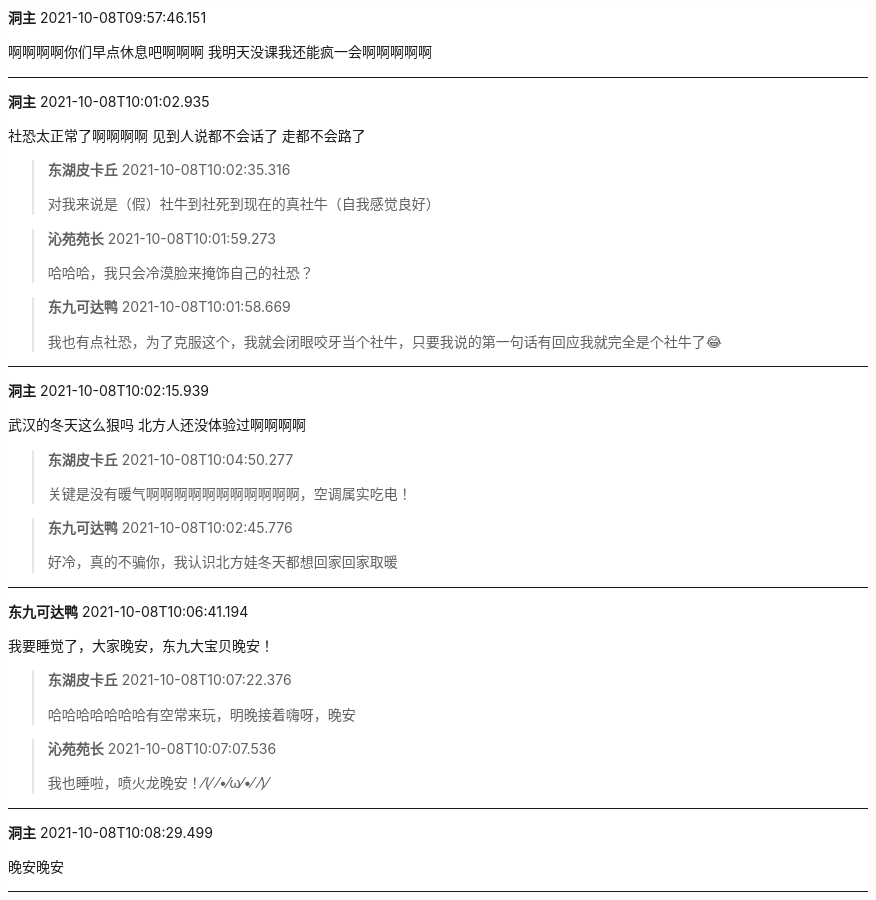 **洞主** 2021-10-08T09:57:46.151

啊啊啊啊你们早点休息吧啊啊啊 我明天没课我还能疯一会啊啊啊啊啊

---

**洞主** 2021-10-08T10:01:02.935

社恐太正常了啊啊啊啊 见到人说都不会话了 走都不会路了

> **东湖皮卡丘** 2021-10-08T10:02:35.316
> 
> 对我来说是（假）社牛到社死到现在的真社牛（自我感觉良好）


> **沁苑苑长** 2021-10-08T10:01:59.273
> 
> 哈哈哈，我只会冷漠脸来掩饰自己的社恐？


> **东九可达鸭** 2021-10-08T10:01:58.669
> 
> 我也有点社恐，为了克服这个，我就会闭眼咬牙当个社牛，只要我说的第一句话有回应我就完全是个社牛了😂


---

**洞主** 2021-10-08T10:02:15.939

武汉的冬天这么狠吗 北方人还没体验过啊啊啊啊

> **东湖皮卡丘** 2021-10-08T10:04:50.277
> 
> 关键是没有暖气啊啊啊啊啊啊啊啊啊啊啊，空调属实吃电！


> **东九可达鸭** 2021-10-08T10:02:45.776
> 
> 好冷，真的不骗你，我认识北方娃冬天都想回家回家取暖


---

**东九可达鸭** 2021-10-08T10:06:41.194

我要睡觉了，大家晚安，东九大宝贝晚安！

> **东湖皮卡丘** 2021-10-08T10:07:22.376
> 
> 哈哈哈哈哈哈哈有空常来玩，明晚接着嗨呀，晚安


> **沁苑苑长** 2021-10-08T10:07:07.536
> 
> 我也睡啦，喷火龙晚安！⁄(⁄ ⁄•⁄ω⁄•⁄ ⁄)⁄


---

**洞主** 2021-10-08T10:08:29.499

晚安晚安

---